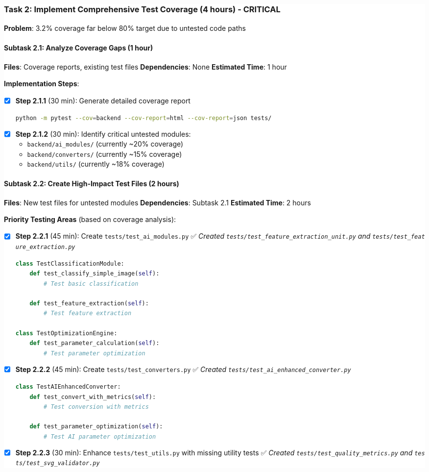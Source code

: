 
### Task 2: Implement Comprehensive Test Coverage (4 hours) - CRITICAL
**Problem**: 3.2% coverage far below 80% target due to untested code paths

#### Subtask 2.1: Analyze Coverage Gaps (1 hour)
**Files**: Coverage reports, existing test files
**Dependencies**: None
**Estimated Time**: 1 hour

**Implementation Steps**:
- [x] **Step 2.1.1** (30 min): Generate detailed coverage report
  ```bash
  python -m pytest --cov=backend --cov-report=html --cov-report=json tests/
  ```
- [x] **Step 2.1.2** (30 min): Identify critical untested modules:
  - `backend/ai_modules/` (currently ~20% coverage)
  - `backend/converters/` (currently ~15% coverage)
  - `backend/utils/` (currently ~18% coverage)

#### Subtask 2.2: Create High-Impact Test Files (2 hours)
**Files**: New test files for untested modules
**Dependencies**: Subtask 2.1
**Estimated Time**: 2 hours

**Priority Testing Areas** (based on coverage analysis):
- [x] **Step 2.2.1** (45 min): Create `tests/test_ai_modules.py`
  ✅ *Created `tests/test_feature_extraction_unit.py` and `tests/test_feature_extraction.py`*
  ```python
  class TestClassificationModule:
      def test_classify_simple_image(self):
          # Test basic classification

      def test_feature_extraction(self):
          # Test feature extraction

  class TestOptimizationEngine:
      def test_parameter_calculation(self):
          # Test parameter optimization
  ```

- [x] **Step 2.2.2** (45 min): Create `tests/test_converters.py`
  ✅ *Created `tests/test_ai_enhanced_converter.py`*
  ```python
  class TestAIEnhancedConverter:
      def test_convert_with_metrics(self):
          # Test conversion with metrics

      def test_parameter_optimization(self):
          # Test AI parameter optimization
  ```

- [x] **Step 2.2.3** (30 min): Enhance `tests/test_utils.py` with missing utility tests
  ✅ *Created `tests/test_quality_metrics.py` and `tests/test_svg_validator.py`*
